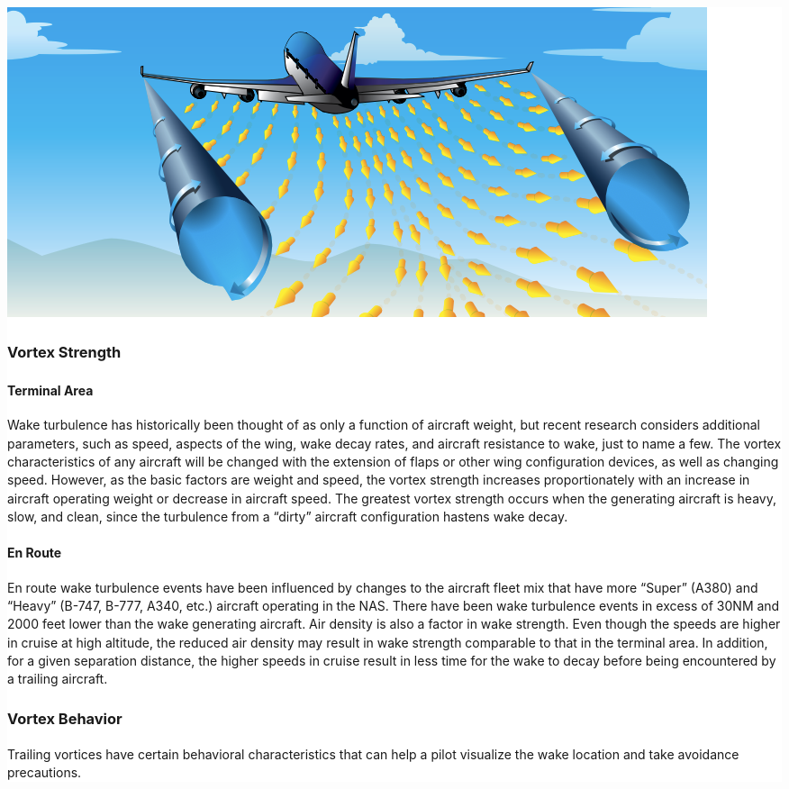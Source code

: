 ![Figure 14-45. Vortex generation.](./PHAK-14/14-45.png)

### Vortex Strength

#### Terminal Area

Wake turbulence has historically been thought of as only a function of aircraft weight, but recent research considers additional parameters, such as speed, aspects of the wing, wake decay rates, and aircraft resistance to wake, just to name a few. The vortex characteristics of any aircraft will be changed with the extension of flaps or other wing configuration devices, as well as changing speed. However, as the basic factors are weight and speed, the vortex strength increases proportionately with an increase in aircraft operating weight or decrease in aircraft speed. The greatest vortex strength occurs when the generating aircraft is heavy, slow, and clean, since the turbulence from a “dirty” aircraft configuration hastens wake decay.

<AudioPlayer src= "/PHAK/chapter-14/Wake turbulence has historically been thought of a.mp3"></AudioPlayer>

#### En Route

En route wake turbulence events have been influenced by changes to the aircraft fleet mix that have more “Super” (A380) and “Heavy” (B-747, B-777, A340, etc.) aircraft operating in the NAS. There have been wake turbulence events in excess of 30NM and 2000 feet lower than the wake generating aircraft. Air density is also a factor in wake strength. Even though the speeds are higher in cruise at high altitude, the reduced air density may result in wake strength comparable to that in the terminal area. In addition, for a given separation distance, the higher speeds in cruise result in less time for the wake to decay before being encountered by a trailing aircraft.

<AudioPlayer src= "/PHAK/chapter-14/En-route wake turbulence events have been influenc.mp3"></AudioPlayer>

### Vortex Behavior

Trailing vortices have certain behavioral characteristics that can help a pilot visualize the wake location and take avoidance precautions.
